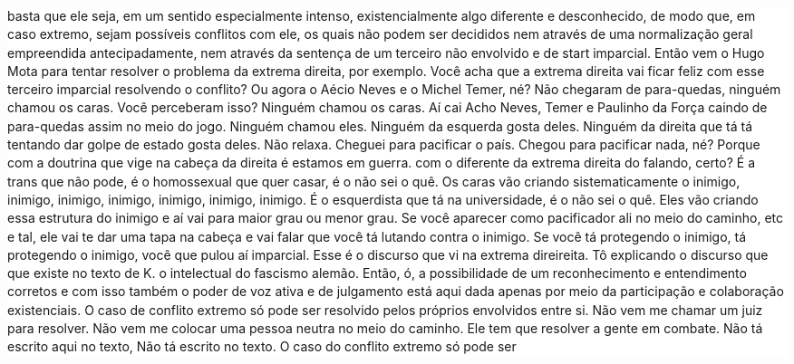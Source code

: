 basta que ele seja, em um sentido
especialmente intenso, existencialmente
algo diferente e desconhecido, de modo
que, em caso extremo, sejam possíveis
conflitos com ele, os quais não podem
ser decididos nem através de uma
normalização geral empreendida
antecipadamente, nem através da sentença
de um terceiro não envolvido
e de start imparcial.
Então vem o Hugo Mota para tentar
resolver o problema da extrema direita,
por exemplo. Você acha que a extrema
direita vai ficar feliz com esse
terceiro imparcial resolvendo o
conflito? Ou agora o Aécio Neves e o
Michel Temer, né? Não chegaram de
para-quedas, ninguém chamou os caras.
Você perceberam isso? Ninguém chamou os
caras. Aí cai Acho Neves, Temer e
Paulinho da Força caindo de para-quedas
assim no meio do jogo. Ninguém chamou
eles. Ninguém da esquerda gosta deles.
Ninguém da direita que tá tá tentando
dar golpe de estado gosta deles. Não
relaxa. Cheguei para pacificar o país.
Chegou para pacificar nada, né? Porque
com a doutrina que vige na cabeça da
direita é estamos em guerra.
com o diferente da extrema direita do
falando, certo? É a trans que não pode,
é o homossexual que quer casar, é o não
sei o quê. Os caras vão criando
sistematicamente o inimigo, inimigo,
inimigo, inimigo, inimigo, inimigo,
inimigo. É o esquerdista que tá na
universidade, é o não sei o quê. Eles
vão criando essa estrutura do inimigo
e aí vai para maior grau ou menor grau.
Se você aparecer como pacificador ali no
meio do caminho, etc e tal, ele vai te
dar uma tapa na cabeça e vai falar que
você tá lutando contra o inimigo. Se
você tá protegendo o inimigo, tá
protegendo o inimigo, você que pulou aí
imparcial. Esse é o discurso que vi na
extrema direireita. Tô explicando o
discurso que que existe no texto de K. o
intelectual do fascismo alemão. Então,
ó, a possibilidade de um reconhecimento
e entendimento corretos e com isso
também o poder de voz ativa e de
julgamento está aqui dada apenas por
meio da participação e colaboração
existenciais. O caso de conflito extremo
só pode ser resolvido pelos próprios
envolvidos entre si. Não vem me chamar
um juiz para resolver. Não vem me
colocar uma pessoa neutra no meio do
caminho. Ele tem que resolver a gente em
combate.
Não tá escrito aqui no texto, Não
tá escrito no texto.
O caso do conflito extremo só pode ser